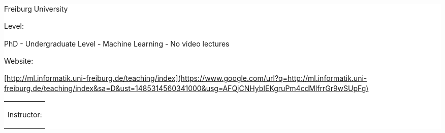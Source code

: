 </td>

<td class="c8" colspan="1" rowspan="1">

<span class="c4">Freiburg University</span>

</td>

</tr>

<tr class="c2">

<td class="c3" colspan="1" rowspan="1">

<span class="c7">Level:</span>

</td>

<td class="c8" colspan="1" rowspan="1">

<span class="c4">PhD - Undergraduate Level - Machine Learning - No video lectures</span>

</td>

</tr>

<tr class="c2">

<td class="c3" colspan="1" rowspan="1">

<span class="c7">Website:</span>

</td>

<td class="c8" colspan="1" rowspan="1">

<span class="c1">[http://ml.informatik.uni-freiburg.de/teaching/index](https://www.google.com/url?q=http://ml.informatik.uni-freiburg.de/teaching/index&sa=D&ust=1485314560341000&usg=AFQjCNHybIEKgruPm4cdMlfrrGr9wSUpFg)</span>

</td>

</tr>

</tbody>

</table>

<span class="c4"></span>

<span class="c4"></span>

<a id="t.7f83fa35d392cab121618415f0c4373329fbfb56"></a><a id="t.20"></a>

<table class="c0">

<tbody>

<tr class="c2">

<td class="c3 c9" colspan="1" rowspan="1">

<span class="c7">Instructor:</span>

</td>
